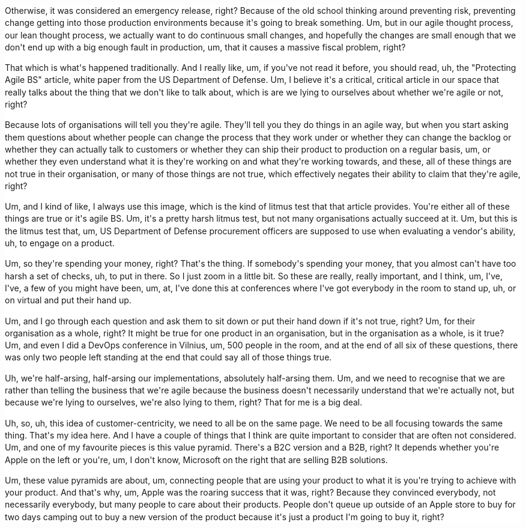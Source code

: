 Otherwise, it was considered an emergency release, right? Because of the old school thinking around preventing risk, preventing change getting into those production environments because it's going to break something. Um, but in our agile thought process, our lean thought process, we actually want to do continuous small changes, and hopefully the changes are small enough that we don't end up with a big enough fault in production, um, that it causes a massive fiscal problem, right? 

That which is what's happened traditionally. And I really like, um, if you've not read it before, you should read, uh, the "Protecting Agile BS" article, white paper from the US Department of Defense. Um, I believe it's a critical, critical article in our space that really talks about the thing that we don't like to talk about, which is are we lying to ourselves about whether we're agile or not, right? 

Because lots of organisations will tell you they're agile. They'll tell you they do things in an agile way, but when you start asking them questions about whether people can change the process that they work under or whether they can change the backlog or whether they can actually talk to customers or whether they can ship their product to production on a regular basis, um, or whether they even understand what it is they're working on and what they're working towards, and these, all of these things are not true in their organisation, or many of those things are not true, which effectively negates their ability to claim that they're agile, right? 

Um, and I kind of like, I always use this image, which is the kind of litmus test that that article provides. You're either all of these things are true or it's agile BS. Um, it's a pretty harsh litmus test, but not many organisations actually succeed at it. Um, but this is the litmus test that, um, US Department of Defense procurement officers are supposed to use when evaluating a vendor's ability, uh, to engage on a product. 

Um, so they're spending your money, right? That's the thing. If somebody's spending your money, that you almost can't have too harsh a set of checks, uh, to put in there. So I just zoom in a little bit. So these are really, really important, and I think, um, I've, I've, a few of you might have been, um, at, I've done this at conferences where I've got everybody in the room to stand up, uh, or on virtual and put their hand up. 

Um, and I go through each question and ask them to sit down or put their hand down if it's not true, right? Um, for their organisation as a whole, right? It might be true for one product in an organisation, but in the organisation as a whole, is it true? Um, and even I did a DevOps conference in Vilnius, um, 500 people in the room, and at the end of all six of these questions, there was only two people left standing at the end that could say all of those things true. 

Uh, we're half-arsing, half-arsing our implementations, absolutely half-arsing them. Um, and we need to recognise that we are rather than telling the business that we're agile because the business doesn't necessarily understand that we're actually not, but because we're lying to ourselves, we're also lying to them, right? That for me is a big deal. 

Uh, so, uh, this idea of customer-centricity, we need to all be on the same page. We need to be all focusing towards the same thing. That's my idea here. And I have a couple of things that I think are quite important to consider that are often not considered. Um, and one of my favourite pieces is this value pyramid. There's a B2C version and a B2B, right? It depends whether you're Apple on the left or you're, um, I don't know, Microsoft on the right that are selling B2B solutions. 

Um, these value pyramids are about, um, connecting people that are using your product to what it is you're trying to achieve with your product. And that's why, um, Apple was the roaring success that it was, right? Because they convinced everybody, not necessarily everybody, but many people to care about their products. People don't queue up outside of an Apple store to buy for two days camping out to buy a new version of the product because it's just a product I'm going to buy it, right? 
